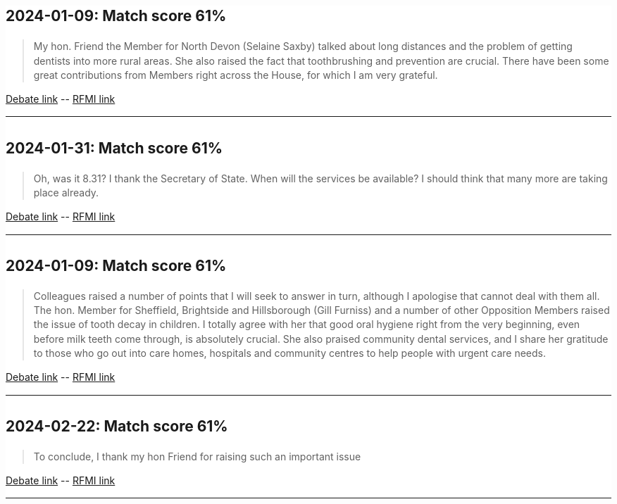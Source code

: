 

## 2024-01-09: Match score 61%

>My hon. Friend the Member for North Devon (Selaine Saxby) talked about long distances and the problem of getting dentists into more rural areas. She also raised the fact that toothbrushing and prevention are crucial. There have been some great contributions from Members right across the House, for which I am very grateful.

[Debate link](https://www.theyworkforyou.com/debates/?id=2024-01-09b.219.0)  --  [RFMI link](https://www.theyworkforyou.com/mp/24829/register)


---



## 2024-01-31: Match score 61%

>Oh, was it 8.31? I thank the Secretary of State. When will the services be available? I should think that many more are taking place already.

[Debate link](https://www.theyworkforyou.com/debates/?id=2024-01-31d.868.2)  --  [RFMI link](https://www.theyworkforyou.com/mp/24829/register)


---



## 2024-01-09: Match score 61%

>Colleagues raised a number of points that I will seek to answer in turn, although I apologise that cannot deal with them all. The hon. Member for Sheffield, Brightside and Hillsborough (Gill Furniss) and a number of other Opposition Members raised the issue of tooth decay in children. I totally agree with her that good oral hygiene right from the very beginning, even before milk teeth come through, is absolutely crucial. She also praised community dental services, and I share her gratitude to those who go out into care homes, hospitals and community centres to help people with urgent care needs.

[Debate link](https://www.theyworkforyou.com/debates/?id=2024-01-09b.219.0)  --  [RFMI link](https://www.theyworkforyou.com/mp/24829/register)


---



## 2024-02-22: Match score 61%

>To conclude, I thank my hon Friend for raising such an important issue

[Debate link](https://www.theyworkforyou.com/debates/?id=2024-02-22c.944.1)  --  [RFMI link](https://www.theyworkforyou.com/mp/24829/register)


---
